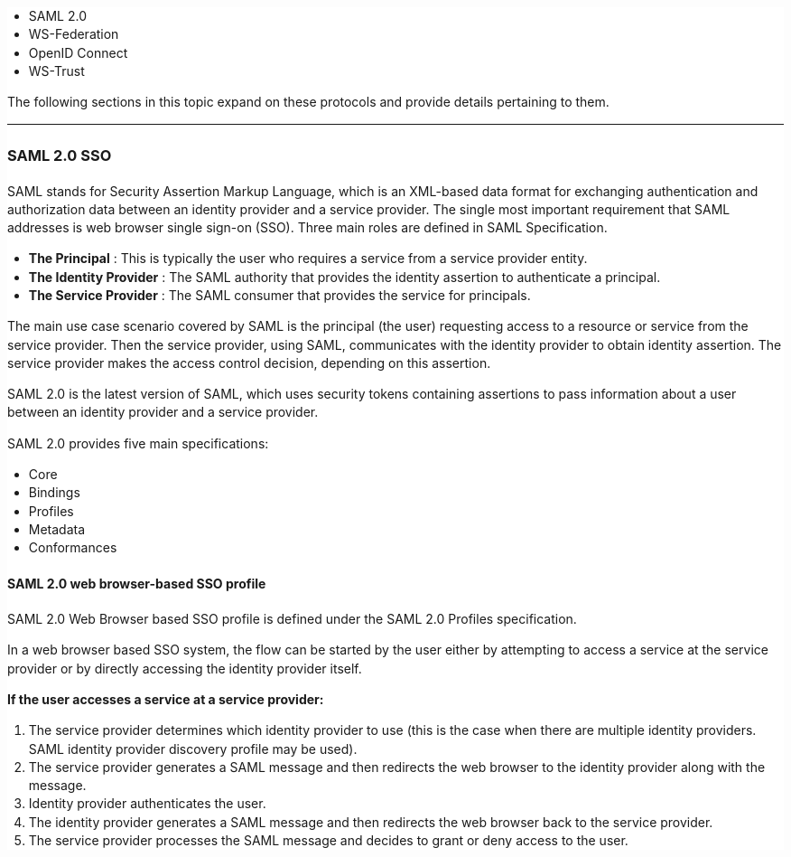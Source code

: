 -   SAML 2.0
-   WS-Federation
-   OpenID Connect
-   WS-Trust

The following sections in this topic expand on these protocols and
provide details pertaining to them.

------------------------------------------------------------------------

### SAML 2.0 SSO

SAML stands for Security Assertion Markup Language, which is an
XML-based data format for exchanging authentication and authorization
data between an identity provider and a service provider. The single
most important requirement that SAML addresses is web browser single
sign-on (SSO). Three main roles are defined in SAML Specification.

-   **The Principal** : This is typically the user who requires a
    service from a service provider entity.
-   **The Identity Provider** : The SAML authority that provides the
    identity assertion to authenticate a principal.
-   **The Service Provider** : The SAML consumer that provides the
    service for principals.

The main use case scenario covered by SAML is the principal (the user)
requesting access to a resource or service from the service provider.
Then the service provider, using SAML, communicates with the identity
provider to obtain identity assertion. The service provider makes the
access control decision, depending on this assertion.

SAML 2.0 is the latest version of SAML, which uses security tokens
containing assertions to pass information about a user between an
identity provider and a service provider.

SAML 2.0 provides five main specifications:

-   Core
-   Bindings
-   Profiles
-   Metadata
-   Conformances

#### SAML 2.0 web browser-based SSO profile

SAML 2.0 Web Browser based SSO profile is defined under the SAML 2.0
Profiles specification.

In a web browser based SSO system, the flow can be started by the user
either by attempting to access a service at the service provider or by
directly accessing the identity provider itself.

**If the user accesses a service at a service provider:**

1.  The service provider determines which identity provider to use (this
    is the case when there are multiple identity providers. SAML
    identity provider discovery profile may be used).
2.  The service provider generates a SAML message and then redirects the
    web browser to the identity provider along with the message.
3.  Identity provider authenticates the user.
4.  The identity provider generates a SAML message and then redirects
    the web browser back to the service provider.
5.  The service provider processes the SAML message and decides to grant
    or deny access to the user.
